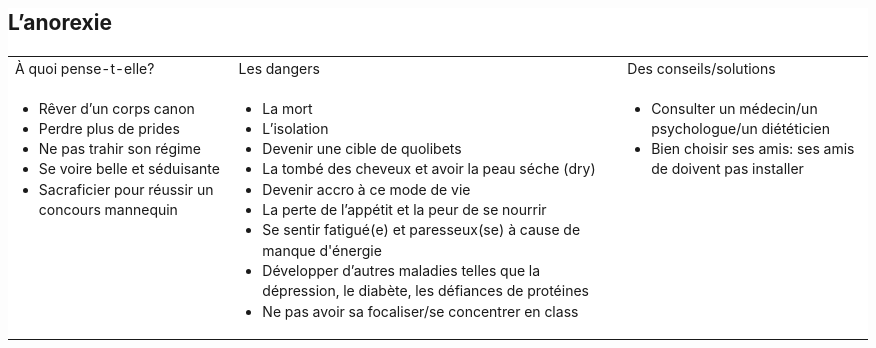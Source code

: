 
## L’anorexie

<div class="responsive-table">
<table>
  <tr>
   <td>À quoi pense-t-elle?
   </td>
   <td>Les dangers
   </td>
   <td>Des conseils/solutions
   </td>
  </tr>
  <tr>
   <td>
<ul>

<li>Rêver d’un corps canon

<li>Perdre plus de prides

<li>Ne pas trahir son régime

<li>Se voire belle et séduisante

<li>Sacraficier pour réussir un concours mannequin
</li>
</ul>
   </td>
   <td>
<ul>

<li>La mort

<li>L’isolation

<li>Devenir une cible de quolibets

<li>La tombé des cheveux et avoir la peau séche (dry)

<li>Devenir accro à ce mode de vie

<li>La perte de l’appétit et la peur de se nourrir

<li>Se sentir fatigué(e) et paresseux(se) à cause de manque d'énergie

<li>Développer d’autres maladies telles que la dépression, le diabète, les défiances de protéines

<li>Ne pas avoir sa focaliser/se concentrer en class
</li>
</ul>
   </td>
   <td>
<ul>

<li>Consulter un médecin/un psychologue/un diététicien

<li>Bien choisir ses amis: ses amis de doivent pas installer
